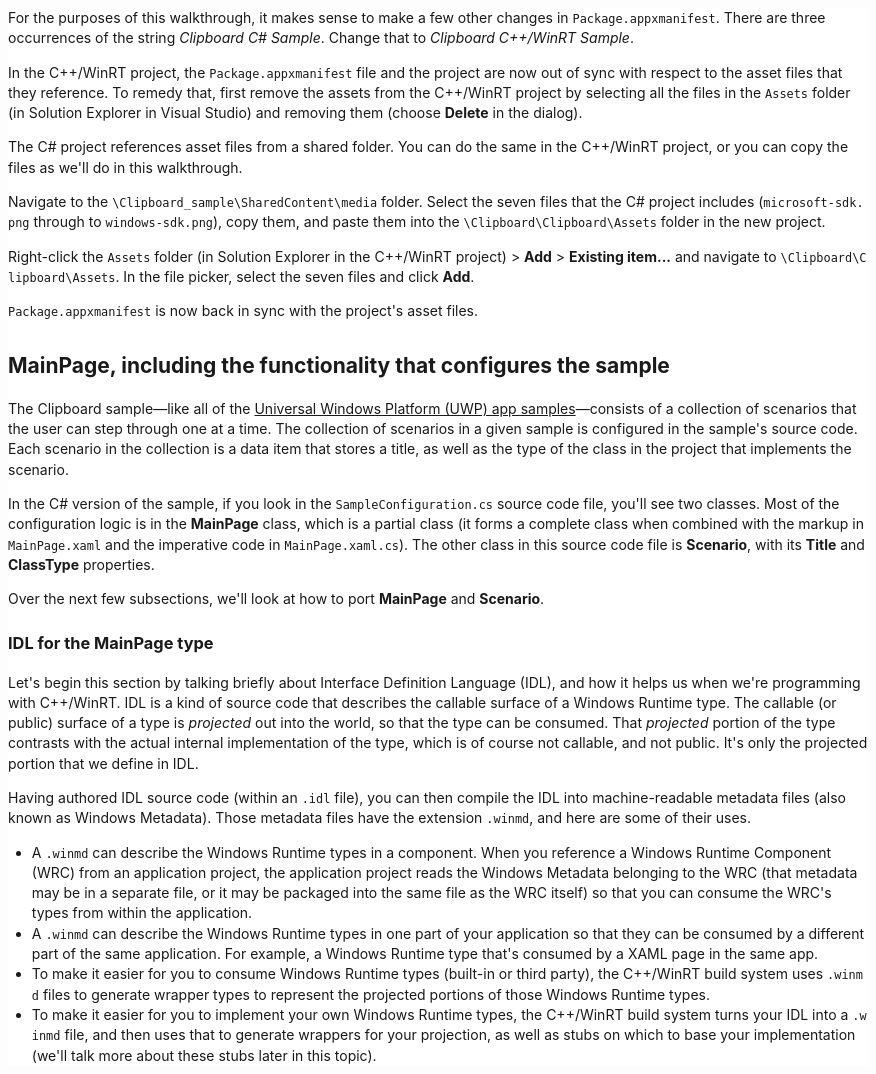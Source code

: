 For the purposes of this walkthrough, it makes sense to make a few other changes in `Package.appxmanifest`. There are three occurrences of the string *Clipboard C# Sample*. Change that to *Clipboard C++/WinRT Sample*.

In the C++/WinRT project, the `Package.appxmanifest` file and the project are now out of sync with respect to the asset files that they reference. To remedy that, first remove the assets from the C++/WinRT project by selecting all the files in the `Assets` folder (in Solution Explorer in Visual Studio) and removing them (choose **Delete** in the dialog).

The C# project references asset files from a shared folder. You can do the same in the C++/WinRT project, or you can copy the files as we'll do in this walkthrough.

Navigate to the `\Clipboard_sample\SharedContent\media` folder. Select the seven files that the C# project includes (`microsoft-sdk.png` through to `windows-sdk.png`), copy them, and paste them into the `\Clipboard\Clipboard\Assets` folder in the new project.

Right-click the `Assets` folder (in Solution Explorer in the C++/WinRT project) > **Add** > **Existing item...** and navigate to `\Clipboard\Clipboard\Assets`. In the file picker, select the seven files and click **Add**.

`Package.appxmanifest` is now back in sync with the project's asset files.

## **MainPage**, including the functionality that configures the sample

The Clipboard sample&mdash;like all of the [Universal Windows Platform (UWP) app samples](https://github.com/microsoft/Windows-universal-samples)&mdash;consists of a collection of scenarios that the user can step through one at a time. The collection of scenarios in a given sample is configured in the sample's source code. Each scenario in the collection is a data item that stores a title, as well as the type of the class in the project that implements the scenario.

In the C# version of the sample, if you look in the `SampleConfiguration.cs` source code file, you'll see two classes. Most of the configuration logic is in the **MainPage** class, which is a partial class (it forms a complete class when combined with the markup in `MainPage.xaml` and the imperative code in `MainPage.xaml.cs`). The other class in this source code file is **Scenario**, with its **Title** and **ClassType** properties.

Over the next few subsections, we'll look at how to port **MainPage** and **Scenario**.

### IDL for the **MainPage** type

Let's begin this section by talking briefly about Interface Definition Language (IDL), and how it helps us when we're programming with C++/WinRT. IDL is a kind of source code that describes the callable surface of a Windows Runtime type. The callable (or public) surface of a type is *projected* out into the world, so that the type can be consumed. That *projected* portion of the type contrasts with the actual internal implementation of the type, which is of course not callable, and not public. It's only the projected portion that we define in IDL.

Having authored IDL source code (within an `.idl` file), you can then compile the IDL into machine-readable metadata files (also known as Windows Metadata). Those metadata files have the extension `.winmd`, and here are some of their uses.

- A `.winmd` can describe the Windows Runtime types in a component. When you reference a Windows Runtime Component (WRC) from an application project, the application project reads the Windows Metadata belonging to the WRC (that metadata may be in a separate file, or it may be packaged into the same file as the WRC itself) so that you can consume the WRC's types from within the application.
- A `.winmd` can describe the Windows Runtime types in one part of your application so that they can be consumed by a different part of the same application. For example, a Windows Runtime type that's consumed by a XAML page in the same app.
- To make it easier for you to consume Windows Runtime types (built-in or third party), the C++/WinRT build system uses `.winmd` files to generate wrapper types to represent the projected portions of those Windows Runtime types.
- To make it easier for you to implement your own Windows Runtime types, the C++/WinRT build system turns your IDL into a `.winmd` file, and then uses that to generate wrappers for your projection, as well as stubs on which to base your implementation (we'll talk more about these stubs later in this topic).
